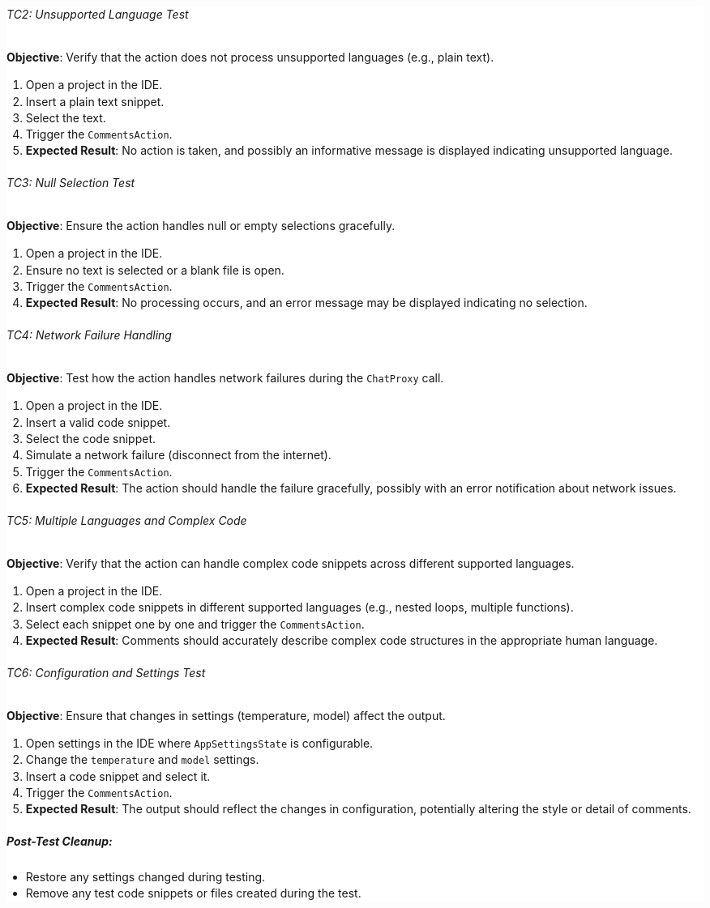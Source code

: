 
###### TC2: Unsupported Language Test
**Objective**: Verify that the action does not process unsupported languages (e.g., plain text).
1. Open a project in the IDE.
2. Insert a plain text snippet.
3. Select the text.
4. Trigger the `CommentsAction`.
5. **Expected Result**: No action is taken, and possibly an informative message is displayed indicating unsupported language.


###### TC3: Null Selection Test
**Objective**: Ensure the action handles null or empty selections gracefully.
1. Open a project in the IDE.
2. Ensure no text is selected or a blank file is open.
3. Trigger the `CommentsAction`.
4. **Expected Result**: No processing occurs, and an error message may be displayed indicating no selection.


###### TC4: Network Failure Handling
**Objective**: Test how the action handles network failures during the `ChatProxy` call.
1. Open a project in the IDE.
2. Insert a valid code snippet.
3. Select the code snippet.
4. Simulate a network failure (disconnect from the internet).
5. Trigger the `CommentsAction`.
6. **Expected Result**: The action should handle the failure gracefully, possibly with an error notification about network issues.


###### TC5: Multiple Languages and Complex Code
**Objective**: Verify that the action can handle complex code snippets across different supported languages.
1. Open a project in the IDE.
2. Insert complex code snippets in different supported languages (e.g., nested loops, multiple functions).
3. Select each snippet one by one and trigger the `CommentsAction`.
4. **Expected Result**: Comments should accurately describe complex code structures in the appropriate human language.


###### TC6: Configuration and Settings Test
**Objective**: Ensure that changes in settings (temperature, model) affect the output.
1. Open settings in the IDE where `AppSettingsState` is configurable.
2. Change the `temperature` and `model` settings.
3. Insert a code snippet and select it.
4. Trigger the `CommentsAction`.
5. **Expected Result**: The output should reflect the changes in configuration, potentially altering the style or detail of comments.


##### Post-Test Cleanup:
- Restore any settings changed during testing.
- Remove any test code snippets or files created during the test.
